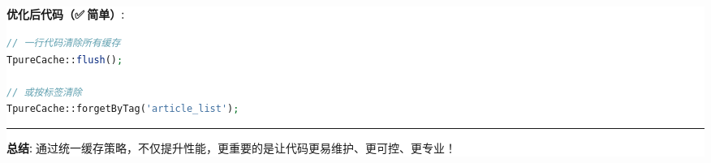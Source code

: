**优化后代码（✅ 简单）**:
```php
// 一行代码清除所有缓存
TpureCache::flush();

// 或按标签清除
TpureCache::forgetByTag('article_list');
```

---

**总结**: 通过统一缓存策略，不仅提升性能，更重要的是让代码更易维护、更可控、更专业！


